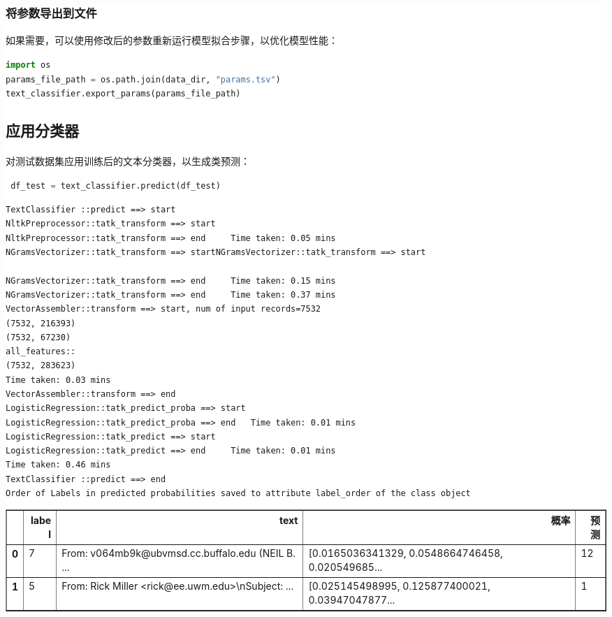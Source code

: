 ### <a name="export-the-parameters-to-a-file"></a>将参数导出到文件
如果需要，可以使用修改后的参数重新运行模型拟合步骤，以优化模型性能：

```python
import os
params_file_path = os.path.join(data_dir, "params.tsv")
text_classifier.export_params(params_file_path)
```

## <a name="apply-the-classifier"></a>应用分类器

对测试数据集应用训练后的文本分类器，以生成类预测：

```python
 df_test = text_classifier.predict(df_test)
```

    TextClassifier ::predict ==> start
    NltkPreprocessor::tatk_transform ==> start
    NltkPreprocessor::tatk_transform ==> end     Time taken: 0.05 mins
    NGramsVectorizer::tatk_transform ==> startNGramsVectorizer::tatk_transform ==> start
    
    NGramsVectorizer::tatk_transform ==> end     Time taken: 0.15 mins
    NGramsVectorizer::tatk_transform ==> end     Time taken: 0.37 mins
    VectorAssembler::transform ==> start, num of input records=7532
    (7532, 216393)
    (7532, 67230)
    all_features::
    (7532, 283623)
    Time taken: 0.03 mins
    VectorAssembler::transform ==> end
    LogisticRegression::tatk_predict_proba ==> start
    LogisticRegression::tatk_predict_proba ==> end   Time taken: 0.01 mins
    LogisticRegression::tatk_predict ==> start
    LogisticRegression::tatk_predict ==> end     Time taken: 0.01 mins
    Time taken: 0.46 mins
    TextClassifier ::predict ==> end
    Order of Labels in predicted probabilities saved to attribute label_order of the class object
    
<div>
<table border="1" class="dataframe">
  <thead>
    <tr style="text-align: right;">
      <th></th>
      <th>label</th>
      <th>text</th>
      <th>概率</th>
      <th>预测</th>
    </tr>
  </thead>
  <tbody>
    <tr>
      <th>0</th>
      <td>7</td>
      <td>From: v064mb9k@ubvmsd.cc.buffalo.edu (NEIL B. ...</td>
      <td>[0.0165036341329, 0.0548664746458, 0.020549685...</td>
      <td>12</td>
    </tr>
    <tr>
      <th>1</th>
      <td>5</td>
      <td>From: Rick Miller &lt;rick@ee.uwm.edu&gt;\nSubject: ...</td>
      <td>[0.025145498995, 0.125877400021, 0.03947047877...</td>
      <td>1</td>
    </tr>
    <tr>